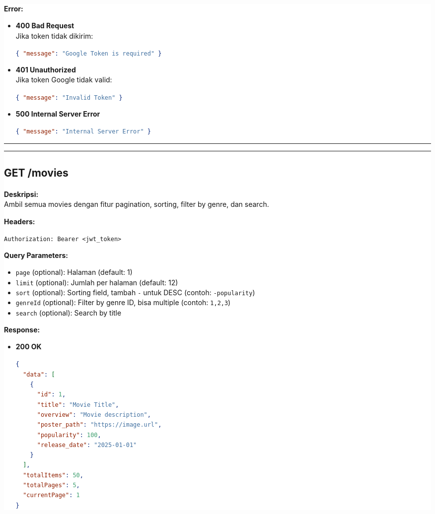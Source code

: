 **Error:**
- **400 Bad Request**  
  Jika token tidak dikirim:
  ```json
  { "message": "Google Token is required" }
  ```
- **401 Unauthorized**  
  Jika token Google tidak valid:
  ```json
  { "message": "Invalid Token" }
  ```
- **500 Internal Server Error**  
  ```json
  { "message": "Internal Server Error" }
  ```

---

---

## **GET /movies**

**Deskripsi:**  
Ambil semua movies dengan fitur pagination, sorting, filter by genre, dan search.

**Headers:**
```
Authorization: Bearer <jwt_token>
```

**Query Parameters:**
- `page` (optional): Halaman (default: 1)
- `limit` (optional): Jumlah per halaman (default: 12)
- `sort` (optional): Sorting field, tambah `-` untuk DESC (contoh: `-popularity`)
- `genreId` (optional): Filter by genre ID, bisa multiple (contoh: `1,2,3`)
- `search` (optional): Search by title

**Response:**
- **200 OK**
  ```json
  {
    "data": [
      {
        "id": 1,
        "title": "Movie Title",
        "overview": "Movie description",
        "poster_path": "https://image.url",
        "popularity": 100,
        "release_date": "2025-01-01"
      }
    ],
    "totalItems": 50,
    "totalPages": 5,
    "currentPage": 1
  }
  ```
